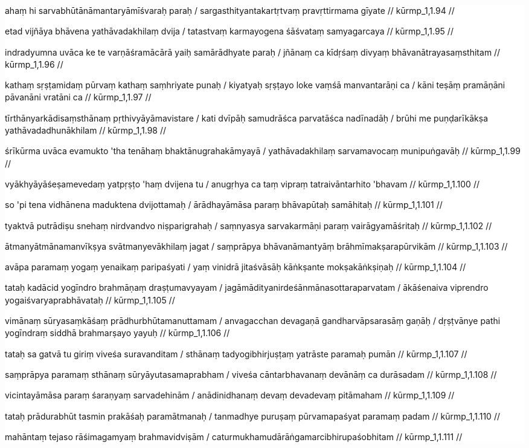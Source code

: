 ahaṃ hi sarvabhūtānāmantaryāmīśvaraḥ paraḥ /
sargasthityantakartṛtvaṃ pravṛttirmama gīyate // kūrmp_1,1.94 //

etad vijñāya bhāvena yathāvadakhilaṃ dvija /
tatastvaṃ karmayogena śāśvataṃ samyagarcaya // kūrmp_1,1.95 //

indradyumna uvāca
ke te varṇāśramācārā yaiḥ samārādhyate paraḥ /
jñānaṃ ca kīdṛśaṃ divyaṃ bhāvanātrayasaṃsthitam // kūrmp_1,1.96 //

kathaṃ sṛṣṭamidaṃ pūrvaṃ kathaṃ saṃhriyate punaḥ /
kiyatyaḥ sṛṣṭayo loke vaṃśā manvantarāṇi ca /
kāni teṣāṃ pramāṇāni pāvanāni vratāni ca // kūrmp_1,1.97 //

tīrthānyarkādisaṃsthānaṃ pṛthivyāyāmavistare /
kati dvīpāḥ samudrāśca parvatāśca nadīnadāḥ /
brūhi me puṇḍarīkākṣa yathāvadadhunākhilam // kūrmp_1,1.98 //

śrīkūrma uvāca
evamukto 'tha tenāhaṃ bhaktānugrahakāmyayā /
yathāvadakhilaṃ sarvamavocaṃ munipuṅgavāḥ // kūrmp_1,1.99 //

vyākhyāyāśeṣamevedaṃ yatpṛṣṭo 'haṃ dvijena tu /
anugṛhya ca taṃ vipraṃ tatraivāntarhito 'bhavam // kūrmp_1,1.100 //

so 'pi tena vidhānena maduktena dvijottamaḥ /
ārādhayāmāsa paraṃ bhāvapūtaḥ samāhitaḥ // kūrmp_1,1.101 //

tyaktvā putrādiṣu snehaṃ nirdvandvo niṣparigrahaḥ /
saṃnyasya sarvakarmāṇi paraṃ vairāgyamāśritaḥ // kūrmp_1,1.102 //

ātmanyātmānamanvīkṣya svātmanyevākhilaṃ jagat /
saṃprāpya bhāvanāmantyāṃ brāhmīmakṣarapūrvikām // kūrmp_1,1.103 //

avāpa paramaṃ yogaṃ yenaikaṃ paripaśyati /
yaṃ vinidrā jitaśvāsāḥ kāṅkṣante mokṣakāṅkṣiṇaḥ // kūrmp_1,1.104 //

tataḥ kadācid yogīndro brahmāṇaṃ draṣṭumavyayam /
jagāmādityanirdeśānmānasottaraparvatam /
ākāśenaiva viprendro yogaiśvaryaprabhāvataḥ // kūrmp_1,1.105 //

vimānaṃ sūryasaṃkāśaṃ prādhurbhūtamanuttamam /
anvagacchan devagaṇā gandharvāpsarasāṃ gaṇāḥ /
dṛṣṭvānye pathi yogīndraṃ siddhā brahmarṣayo yayuḥ // kūrmp_1,1.106 //

tataḥ sa gatvā tu giriṃ viveśa suravanditam /
sthānaṃ tadyogibhirjuṣṭaṃ yatrāste paramaḥ pumān // kūrmp_1,1.107 //

saṃprāpya paramaṃ sthānaṃ sūryāyutasamaprabham /
viveśa cāntarbhavanaṃ devānāṃ ca durāsadam // kūrmp_1,1.108 //

vicintayāmāsa paraṃ śaraṇyaṃ sarvadehinām /
anādinidhanaṃ devaṃ devadevaṃ pitāmaham // kūrmp_1,1.109 //

tataḥ prādurabhūt tasmin prakāśaḥ paramātmanaḥ /
tanmadhye puruṣaṃ pūrvamapaśyat paramaṃ padam // kūrmp_1,1.110 //

mahāntaṃ tejaso rāśimagamyaṃ brahmavidviṣām /
caturmukhamudārāṅgamarcibhirupaśobhitam // kūrmp_1,1.111 //

